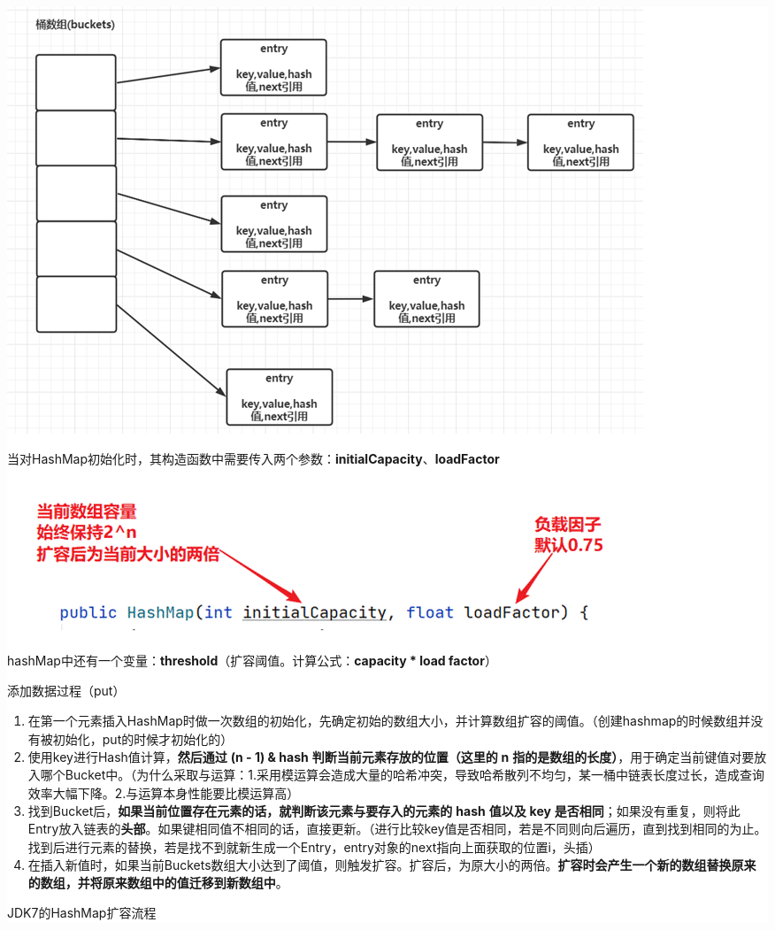 ![entry  key,value,hash  entry  key,value,hash  entry  key,value,hash  entry  key,value,hash  entry  key,value,hash  entry  key,value,hash  entry  key,value,hash  entry  key,value,hash ](集合/clip_image006.gif)

当对HashMap初始化时，其构造函数中需要传入两个参数：**initialCapacity**、**loadFactor**

![public HashMap(int  initialCapacitv ,  float  0.75  toadFactor) { ](集合/clip_image008.gif)

hashMap中还有一个变量：**threshold**（扩容阈值。计算公式：**capacity \* load factor**）

添加数据过程（put）

1. 在第一个元素插入HashMap时做一次数组的初始化，先确定初始的数组大小，并计算数组扩容的阈值。（创建hashmap的时候数组并没有被初始化，put的时候才初始化的）
2. 使用key进行Hash值计算，**然后通过** **(n - 1) & hash** **判断当前元素存放的位置（这里的** **n** **指的是数组的长度）**，用于确定当前键值对要放入哪个Bucket中。（为什么采取与运算：1.采用模运算会造成大量的哈希冲突，导致哈希散列不均匀，某一桶中链表长度过长，造成查询效率大幅下降。2.与运算本身性能要比模运算高）
3. 找到Bucket后，**如果当前位置存在元素的话，就判断该元素与要存入的元素的** **hash** **值以及** **key** **是否相同**；如果没有重复，则将此Entry放入链表的**头部**。如果键相同值不相同的话，直接更新。（进行比较key值是否相同，若是不同则向后遍历，直到找到相同的为止。找到后进行元素的替换，若是找不到就新生成一个Entry，entry对象的next指向上面获取的位置i，头插）
4. 在插入新值时，如果当前Buckets数组大小达到了阈值，则触发扩容。扩容后，为原大小的两倍。**扩容时会产生一个新的数组替换原来的数组，并将原来数组中的值迁移到新数组中**。

 JDK7的HashMap扩容流程
